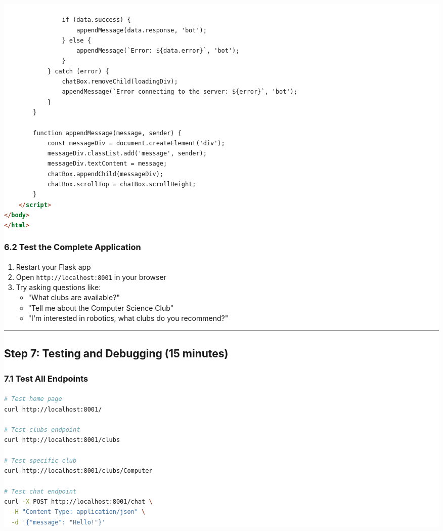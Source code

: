 ```html

                if (data.success) {
                    appendMessage(data.response, 'bot');
                } else {
                    appendMessage(`Error: ${data.error}`, 'bot');
                }
            } catch (error) {
                chatBox.removeChild(loadingDiv);
                appendMessage(`Error connecting to the server: ${error}`, 'bot');
            }
        }

        function appendMessage(message, sender) {
            const messageDiv = document.createElement('div');
            messageDiv.classList.add('message', sender);
            messageDiv.textContent = message;
            chatBox.appendChild(messageDiv);
            chatBox.scrollTop = chatBox.scrollHeight;
        }
    </script>
</body>
</html>
```

### 6.2 Test the Complete Application
1. Restart your Flask app
2. Open `http://localhost:8001` in your browser
3. Try asking questions like:
   - "What clubs are available?"
   - "Tell me about the Computer Science Club"
   - "I'm interested in robotics, what clubs do you recommend?"

---

## Step 7: Testing and Debugging (15 minutes)

### 7.1 Test All Endpoints
```bash
# Test home page
curl http://localhost:8001/

# Test clubs endpoint
curl http://localhost:8001/clubs

# Test specific club
curl http://localhost:8001/clubs/Computer

# Test chat endpoint
curl -X POST http://localhost:8001/chat \
  -H "Content-Type: application/json" \
  -d '{"message": "Hello!"}'
```

